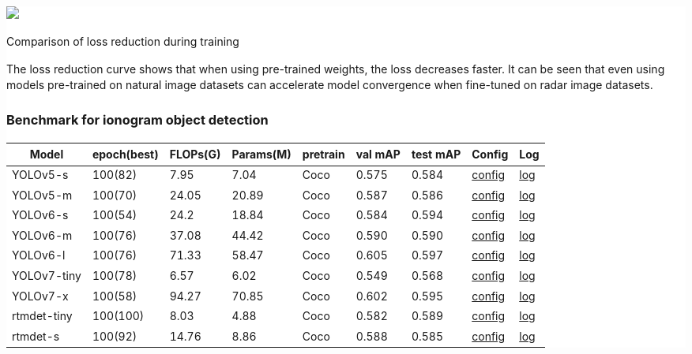<img width="60%" src="https://user-images.githubusercontent.com/67947949/223641016-9ded0d11-62b8-45f4-be5b-bd4ffae3ec21.png">

Comparison of loss reduction during training

</div>

The loss reduction curve shows that when using pre-trained weights, the loss decreases faster. It can be seen that even using models pre-trained on natural image datasets can accelerate model convergence when fine-tuned on radar image datasets.

### Benchmark for ionogram object detection

| Model       | epoch(best) | FLOPs(G) | Params(M) | pretrain | val mAP | test mAP | Config                                                                                      | Log                                                                                                           |
| ----------- | ----------- | -------- | --------- | -------- | ------- | -------- | ------------------------------------------------------------------------------------------- | ------------------------------------------------------------------------------------------------------------- |
| YOLOv5-s    | 100(82)     | 7.95     | 7.04      | Coco     | 0.575   | 0.584    | [config](/projects/misc/ionogram_detection/yolov5/yolov5_s-v61_fast_1xb96-100e_ionogram.py) | [log](https://github.com/VoyagerXvoyagerx/Ionogram_detection/blob/main/logs/yolov5_s_20230105_213510.json)    |
| YOLOv5-m    | 100(70)     | 24.05    | 20.89     | Coco     | 0.587   | 0.586    | [config](/projects/misc/ionogram_detection/yolov5/yolov5_m-v61_fast_1xb32-100e_ionogram.py) | [log](https://github.com/VoyagerXvoyagerx/Ionogram_detection/blob/main/logs/yolov5_m_20230106_004642.json)    |
| YOLOv6-s    | 100(54)     | 24.2     | 18.84     | Coco     | 0.584   | 0.594    | [config](/projects/misc/ionogram_detection/yolov6/yolov6_s_fast_1xb32-100e_ionogram.py)     | [log](https://github.com/VoyagerXvoyagerx/Ionogram_detection/blob/main/logs/yolov6_s_20230107_003207.json)    |
| YOLOv6-m    | 100(76)     | 37.08    | 44.42     | Coco     | 0.590   | 0.590    | [config](/projects/misc/ionogram_detection/yolov6/yolov6_m_fast_1xb32-100e_ionogram.py)     | [log](https://github.com/VoyagerXvoyagerx/Ionogram_detection/blob/main/logs/yolov6_m_20230107_201029.json)    |
| YOLOv6-l    | 100(76)     | 71.33    | 58.47     | Coco     | 0.605   | 0.597    | [config](/projects/misc/ionogram_detection/yolov6/yolov6_l_fast_1xb32-100e_ionogram.py)     | [log](https://github.com/VoyagerXvoyagerx/Ionogram_detection/blob/main/logs/yolov6_l_20230108_005634.json)    |
| YOLOv7-tiny | 100(78)     | 6.57     | 6.02      | Coco     | 0.549   | 0.568    | [config](/projects/misc/ionogram_detection/yolov7/yolov7_tiny_fast_1xb16-100e_ionogram.py)  | [log](https://github.com/VoyagerXvoyagerx/Ionogram_detection/blob/main/logs/yolov7_tiny_20230215_202837.json) |
| YOLOv7-x    | 100(58)     | 94.27    | 70.85     | Coco     | 0.602   | 0.595    | [config](/projects/misc/ionogram_detection/yolov7/yolov7_x_fast_1xb16-100e_ionogram.py)     | [log](https://github.com/VoyagerXvoyagerx/Ionogram_detection/blob/main/logs/yolov7_x_20230110_165832.json)    |
| rtmdet-tiny | 100(100)    | 8.03     | 4.88      | Coco     | 0.582   | 0.589    | [config](/projects/misc/ionogram_detection/rtmdet/rtmdet_tiny_fast_1xb32-100e_ionogram.py)  | [log](https://github.com/VoyagerXvoyagerx/Ionogram_detection/blob/main/logs/rtmdet_tiny_20230310_125440.json) |
| rtmdet-s    | 100(92)     | 14.76    | 8.86      | Coco     | 0.588   | 0.585    | [config](/projects/misc/ionogram_detection/rtmdet/rtmdet_s_fast_1xb32-100e_ionogram.py)     | [log](https://github.com/VoyagerXvoyagerx/Ionogram_detection/blob/main/logs/rtmdet_s_20230310_163853.json)    |
